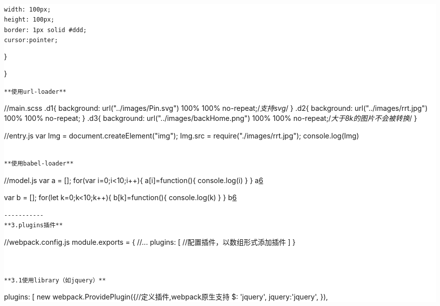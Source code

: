     width: 100px;
    height: 100px;
    border: 1px solid #ddd;
    cursor:pointer;
  }
  
}
```
**使用url-loader**
```
//main.scss
.d1{
    background: url("../images/Pin.svg") 100% 100% no-repeat;/*支持svg*/
}
.d2{
  background: url("../images/rrt.jpg") 100% 100% no-repeat;
}
.d3{
  background: url("../images/backHome.png") 100% 100% no-repeat;/*大于8k的图片不会被转换*/
}

//entry.js
var Img = document.createElement("img");
Img.src = require("./images/rrt.jpg");
console.log(Img)
```

**使用babel-loader**
```
//model.js
var a = [];
for(var i=0;i<10;i++){
	a[i]=function(){
  	console.log(i)
  }
}
a[6]()

var b = [];
for(let k=0;k<10;k++){
	b[k]=function(){
  	console.log(k)
  }
}
b[6]()
```
-----------
**3.plugins插件**
```
//webpack.config.js
module.exports = {
	//...
	plugins: [
	  //配置插件，以数组形式添加插件
	]
}
```


**3.1使用library（如jquery）**
```
plugins: [
  new webpack.ProvidePlugin({//定义插件,webpack原生支持
      $: 'jquery',
      jquery:'jquery',
  }),